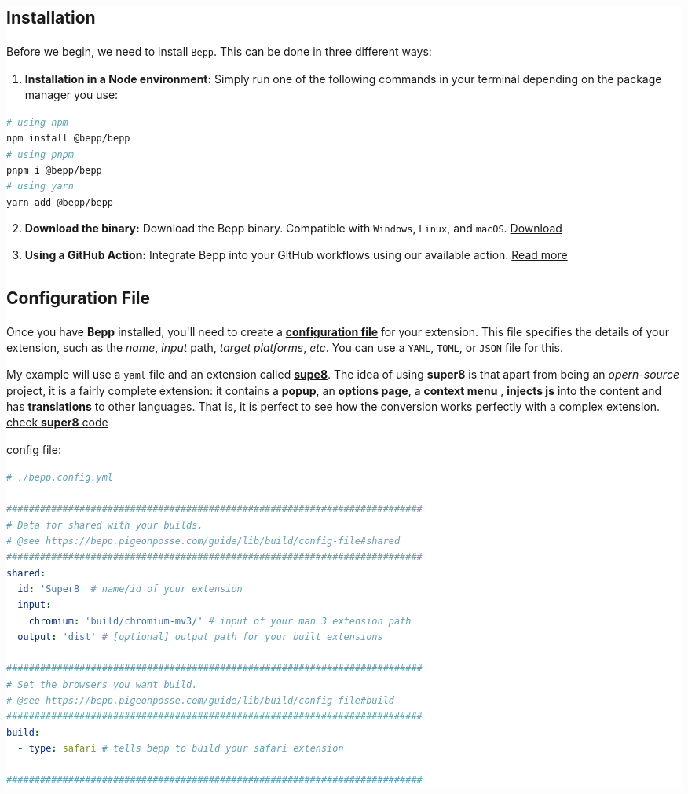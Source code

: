 ## Installation

Before we begin, we need to install `Bepp`. This can be done in three different ways:

1. **Installation in a Node environment:** Simply run one of the following commands in your terminal depending on the package manager you use:

```bash
# using npm
npm install @bepp/bepp
# using pnpm
pnpm i @bepp/bepp
# using yarn
yarn add @bepp/bepp
```

2. **Download the binary:** Download the Bepp binary. Compatible with `Windows`, `Linux`, and `macOS`. [Download](https://github.com/pigeonposse/bepp/releases/latest)

3. **Using a GitHub Action:** Integrate Bepp into your GitHub workflows using our available action. [Read more](https://bepp.pigeonposse.com/guide/lib#installation)

## Configuration File

Once you have **Bepp** installed, you'll need to create a [**configuration file**](https://bepp.pigeonposse.com/guide/lib/build/config-file#file) for your extension. This file specifies the details of your extension, such as the _name_, _input_ path, _target platforms_, _etc_. You can use a `YAML`, `TOML`, or `JSON` file for this.

My example will use a `yaml` file and an extension called [**supe8**](https://github.com/pigeonposse/super8/tree/main/packages/exts).
The idea of using **super8** is that apart from being an _opern-source_ project, it is a fairly complete extension: it contains a **popup**, an **options page**, a **context menu** , **injects js** into the content and has **translations** to other languages. That is, it is perfect to see how the conversion works perfectly with a complex extension. [check **super8** code](https://github.com/pigeonposse/super8/tree/main/packages/exts)

config file:

```yaml
# ./bepp.config.yml

##########################################################################
# Data for shared with your builds.
# @see https://bepp.pigeonposse.com/guide/lib/build/config-file#shared
##########################################################################
shared: 
  id: 'Super8' # name/id of your extension
  input: 
    chromium: 'build/chromium-mv3/' # input of your man 3 extension path
  output: 'dist' # [optional] output path for your built extensions

##########################################################################
# Set the browsers you want build.
# @see https://bepp.pigeonposse.com/guide/lib/build/config-file#build
##########################################################################
build: 
  - type: safari # tells bepp to build your safari extension

##########################################################################
```

